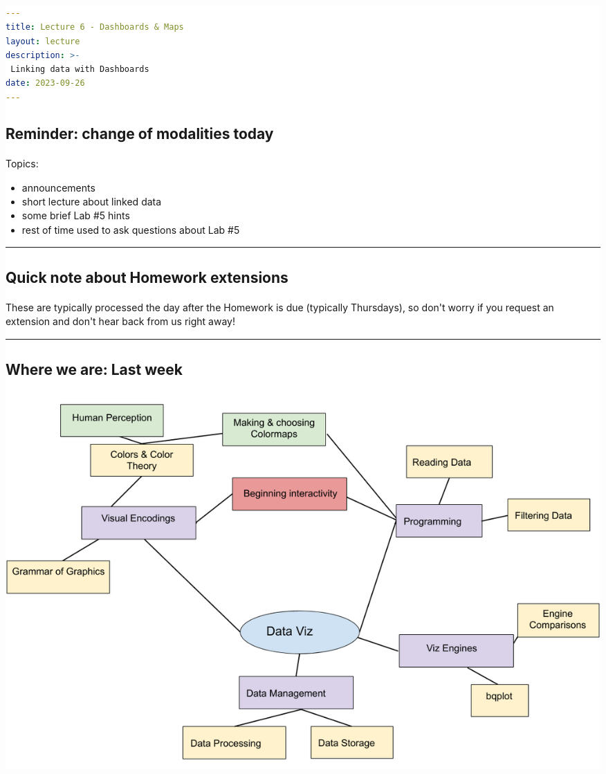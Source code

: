 ```yaml
---
title: Lecture 6 - Dashboards & Maps 
layout: lecture
description: >-
 Linking data with Dashboards 
date: 2023-09-26
---
```


## Reminder: change of modalities today

Topics:
 * announcements
 * short lecture about linked data
 * some brief Lab #5 hints
 * rest of time used to ask questions about Lab #5

---

## Quick note about Homework extensions

These are typically processed the day after the Homework is due (typically Thursdays), so don't worry if you request an extension and don't hear back from us right away!

---

## Where we are: Last week

<img src="images/dataviz_map_lastweek_take2.png">
